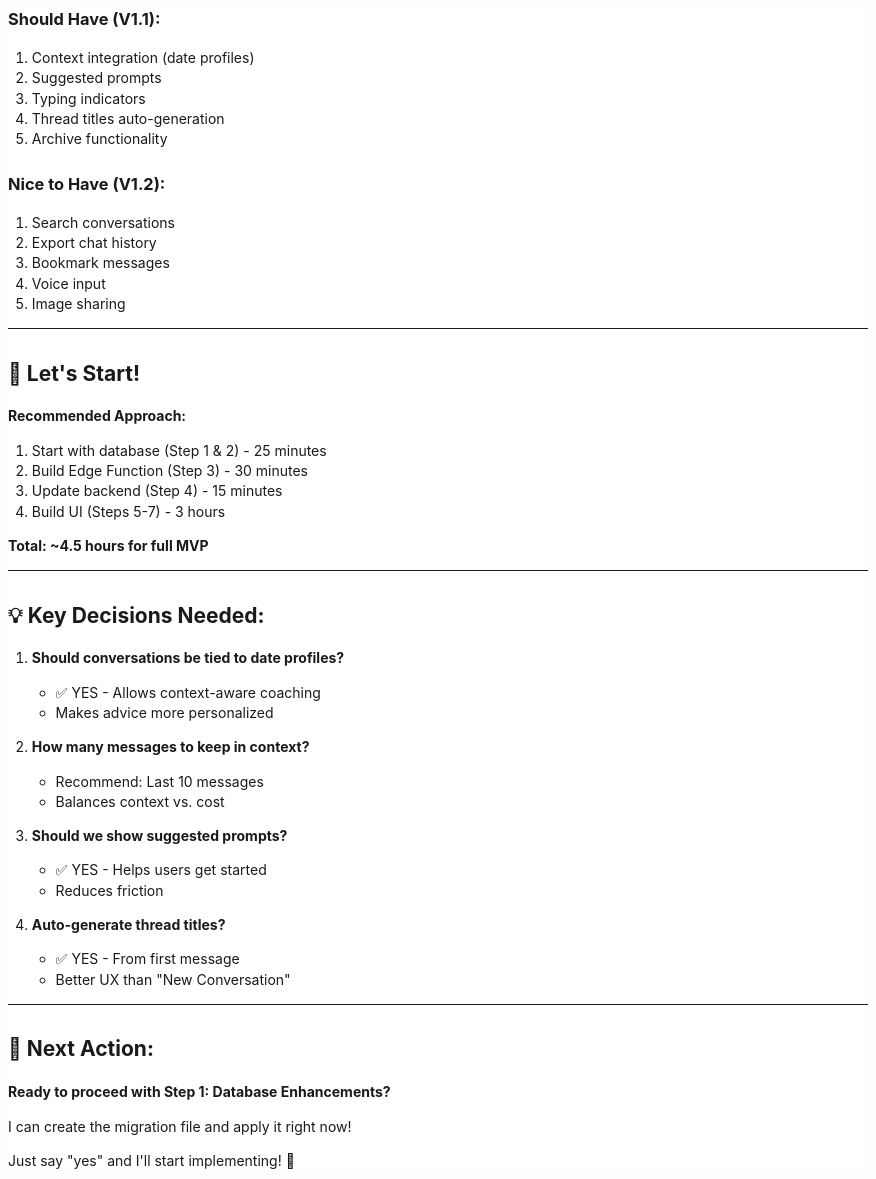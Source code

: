 ### **Should Have (V1.1):**
1. Context integration (date profiles)
2. Suggested prompts
3. Typing indicators
4. Thread titles auto-generation
5. Archive functionality

### **Nice to Have (V1.2):**
1. Search conversations
2. Export chat history
3. Bookmark messages
4. Voice input
5. Image sharing

---

## 🚀 Let's Start!

**Recommended Approach:**
1. Start with database (Step 1 & 2) - 25 minutes
2. Build Edge Function (Step 3) - 30 minutes
3. Update backend (Step 4) - 15 minutes
4. Build UI (Steps 5-7) - 3 hours

**Total: ~4.5 hours for full MVP**

---

## 💡 Key Decisions Needed:

1. **Should conversations be tied to date profiles?**
   - ✅ YES - Allows context-aware coaching
   - Makes advice more personalized

2. **How many messages to keep in context?**
   - Recommend: Last 10 messages
   - Balances context vs. cost

3. **Should we show suggested prompts?**
   - ✅ YES - Helps users get started
   - Reduces friction

4. **Auto-generate thread titles?**
   - ✅ YES - From first message
   - Better UX than "New Conversation"

---

## 📝 Next Action:

**Ready to proceed with Step 1: Database Enhancements?**

I can create the migration file and apply it right now!

Just say "yes" and I'll start implementing! 🚀
